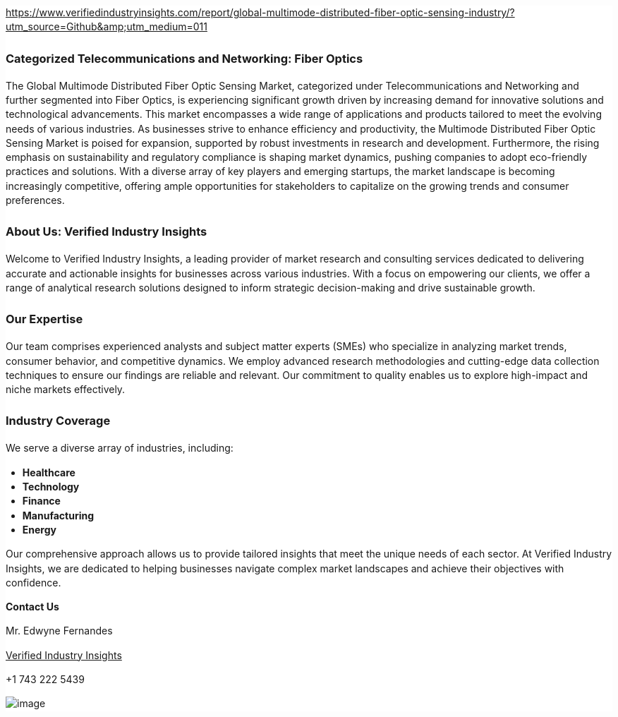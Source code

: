 </strong><a href="https://www.verifiedindustryinsights.com/report/global-multimode-distributed-fiber-optic-sensing-industry/?utm_source=Github&amp;utm_medium=011">https://www.verifiedindustryinsights.com/report/global-multimode-distributed-fiber-optic-sensing-industry/?utm_source=Github&amp;utm_medium=011</a>&nbsp;</p><h3>Categorized Telecommunications and Networking: Fiber Optics </h3><p>The Global Multimode Distributed Fiber Optic Sensing Market, categorized under Telecommunications and Networking and further segmented into Fiber Optics, is experiencing significant growth driven by increasing demand for innovative solutions and technological advancements. This market encompasses a wide range of applications and products tailored to meet the evolving needs of various industries. As businesses strive to enhance efficiency and productivity, the Multimode Distributed Fiber Optic Sensing Market is poised for expansion, supported by robust investments in research and development. Furthermore, the rising emphasis on sustainability and regulatory compliance is shaping market dynamics, pushing companies to adopt eco-friendly practices and solutions. With a diverse array of key players and emerging startups, the market landscape is becoming increasingly competitive, offering ample opportunities for stakeholders to capitalize on the growing trends and consumer preferences.</p><h3>About Us: Verified Industry Insights</h3><p>Welcome to Verified Industry Insights, a leading provider of market research and consulting services dedicated to delivering accurate and actionable insights for businesses across various industries. With a focus on empowering our clients, we offer a range of analytical research solutions designed to inform strategic decision-making and drive sustainable growth.</p><h3>Our Expertise</h3><p>Our team comprises experienced analysts and subject matter experts (SMEs) who specialize in analyzing market trends, consumer behavior, and competitive dynamics. We employ advanced research methodologies and cutting-edge data collection techniques to ensure our findings are reliable and relevant. Our commitment to quality enables us to explore high-impact and niche markets effectively.</p><h3>Industry Coverage</h3><p>We serve a diverse array of industries, including:</p><ul><li><strong>Healthcare</strong></li><li><strong>Technology</strong></li><li><strong>Finance</strong></li><li><strong>Manufacturing</strong></li><li><strong>Energy</strong></li></ul><p>Our comprehensive approach allows us to provide tailored insights that meet the unique needs of each sector. At Verified Industry Insights, we are dedicated to helping businesses navigate complex market landscapes and achieve their objectives with confidence.</p><p><strong>Contact Us</strong></p><p>Mr. Edwyne Fernandes</p><p><a href="https://www.verifiedindustryinsights.com/">Verified Industry Insights</a></p><p>+1 743 222 5439</p>
![image](https://github.com/user-attachments/assets/7e536940-f807-45fd-96c2-5d817c91866e)
